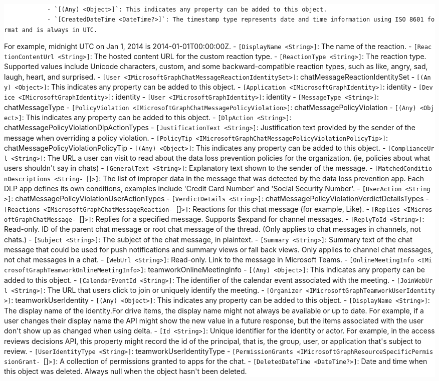                 - `[(Any) <Object>]`: This indicates any property can be added to this object.
                - `[CreatedDateTime <DateTime?>]`: The timestamp type represents date and time information using ISO 8601 format and is always in UTC.
For example, midnight UTC on Jan 1, 2014 is 2014-01-01T00:00:00Z.
                - `[DisplayName <String>]`: The name of the reaction.
                - `[ReactionContentUrl <String>]`: The hosted content URL for the custom reaction type.
                - `[ReactionType <String>]`: The reaction type.
Supported values include Unicode characters, custom, and some backward-compatible reaction types, such as like, angry, sad, laugh, heart, and surprised.
                - `[User <IMicrosoftGraphChatMessageReactionIdentitySet>]`: chatMessageReactionIdentitySet
                  - `[(Any) <Object>]`: This indicates any property can be added to this object.
                  - `[Application <IMicrosoftGraphIdentity>]`: identity
                  - `[Device <IMicrosoftGraphIdentity>]`: identity
                  - `[User <IMicrosoftGraphIdentity>]`: identity
            - `[MessageType <String>]`: chatMessageType
            - `[PolicyViolation <IMicrosoftGraphChatMessagePolicyViolation>]`: chatMessagePolicyViolation
              - `[(Any) <Object>]`: This indicates any property can be added to this object.
              - `[DlpAction <String>]`: chatMessagePolicyViolationDlpActionTypes
              - `[JustificationText <String>]`: Justification text provided by the sender of the message when overriding a policy violation.
              - `[PolicyTip <IMicrosoftGraphChatMessagePolicyViolationPolicyTip>]`: chatMessagePolicyViolationPolicyTip
                - `[(Any) <Object>]`: This indicates any property can be added to this object.
                - `[ComplianceUrl <String>]`: The URL a user can visit to read about the data loss prevention policies for the organization.
(ie, policies about what users shouldn't say in chats)
                - `[GeneralText <String>]`: Explanatory text shown to the sender of the message.
                - `[MatchedConditionDescriptions <String- `[]`>]`: The list of improper data in the message that was detected by the data loss prevention app.
Each DLP app defines its own conditions, examples include 'Credit Card Number' and 'Social Security Number'.
              - `[UserAction <String>]`: chatMessagePolicyViolationUserActionTypes
              - `[VerdictDetails <String>]`: chatMessagePolicyViolationVerdictDetailsTypes
            - `[Reactions <IMicrosoftGraphChatMessageReaction- `[]`>]`: Reactions for this chat message (for example, Like).
            - `[Replies <IMicrosoftGraphChatMessage- `[]`>]`: Replies for a specified message.
Supports $expand for channel messages.
            - `[ReplyToId <String>]`: Read-only.
ID of the parent chat message or root chat message of the thread.
(Only applies to chat messages in channels, not chats.)
            - `[Subject <String>]`: The subject of the chat message, in plaintext.
            - `[Summary <String>]`: Summary text of the chat message that could be used for push notifications and summary views or fall back views.
Only applies to channel chat messages, not chat messages in a chat.
            - `[WebUrl <String>]`: Read-only.
Link to the message in Microsoft Teams.
          - `[OnlineMeetingInfo <IMicrosoftGraphTeamworkOnlineMeetingInfo>]`: teamworkOnlineMeetingInfo
            - `[(Any) <Object>]`: This indicates any property can be added to this object.
            - `[CalendarEventId <String>]`: The identifier of the calendar event associated with the meeting.
            - `[JoinWebUrl <String>]`: The URL that users click to join or uniquely identify the meeting.
            - `[Organizer <IMicrosoftGraphTeamworkUserIdentity>]`: teamworkUserIdentity
              - `[(Any) <Object>]`: This indicates any property can be added to this object.
              - `[DisplayName <String>]`: The display name of the identity.For drive items, the display name might not always be available or up to date.
For example, if a user changes their display name the API might show the new value in a future response, but the items associated with the user don't show up as changed when using delta.
              - `[Id <String>]`: Unique identifier for the identity or actor.
For example, in the access reviews decisions API, this property might record the id of the principal, that is, the group, user, or application that's subject to review.
              - `[UserIdentityType <String>]`: teamworkUserIdentityType
          - `[PermissionGrants <IMicrosoftGraphResourceSpecificPermissionGrant- `[]`>]`: A collection of permissions granted to apps for the chat.
            - `[DeletedDateTime <DateTime?>]`: Date and time when this object was deleted.
Always null when the object hasn't been deleted.